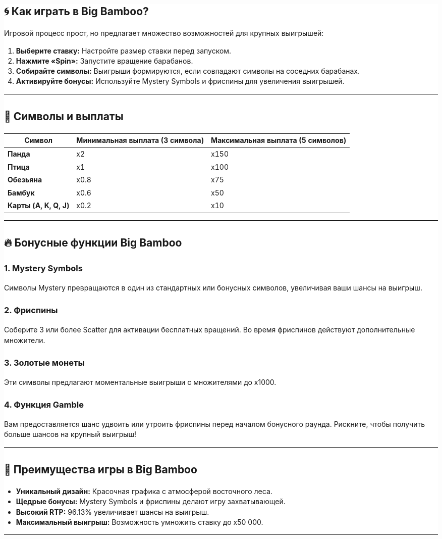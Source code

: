 
## 🌀 Как играть в Big Bamboo?

Игровой процесс прост, но предлагает множество возможностей для крупных выигрышей:

1. **Выберите ставку:** Настройте размер ставки перед запуском.
2. **Нажмите «Spin»:** Запустите вращение барабанов.
3. **Собирайте символы:** Выигрыши формируются, если совпадают символы на соседних барабанах.
4. **Активируйте бонусы:** Используйте Mystery Symbols и фриспины для увеличения выигрышей.

---

## 🌿 Символы и выплаты

| Символ                | Минимальная выплата (3 символа) | Максимальная выплата (5 символов) |
|-----------------------|----------------------------------|-----------------------------------|
| **Панда**             | x2                             | x150                             |
| **Птица**             | x1                             | x100                             |
| **Обезьяна**          | x0.8                           | x75                              |
| **Бамбук**            | x0.6                           | x50                              |
| **Карты (A, K, Q, J)**| x0.2                           | x10                              |

---

## 🔥 Бонусные функции Big Bamboo

### 1. **Mystery Symbols**
Символы Mystery превращаются в один из стандартных или бонусных символов, увеличивая ваши шансы на выигрыш.

### 2. **Фриспины**
Соберите 3 или более Scatter для активации бесплатных вращений. Во время фриспинов действуют дополнительные множители.

### 3. **Золотые монеты**
Эти символы предлагают моментальные выигрыши с множителями до x1000.

### 4. **Функция Gamble**
Вам предоставляется шанс удвоить или утроить фриспины перед началом бонусного раунда. Рискните, чтобы получить больше шансов на крупный выигрыш!

---

## 🤑 Преимущества игры в Big Bamboo

- **Уникальный дизайн:** Красочная графика с атмосферой восточного леса.  
- **Щедрые бонусы:** Mystery Symbols и фриспины делают игру захватывающей.  
- **Высокий RTP:** 96.13% увеличивает шансы на выигрыш.  
- **Максимальный выигрыш:** Возможность умножить ставку до x50 000.  

---